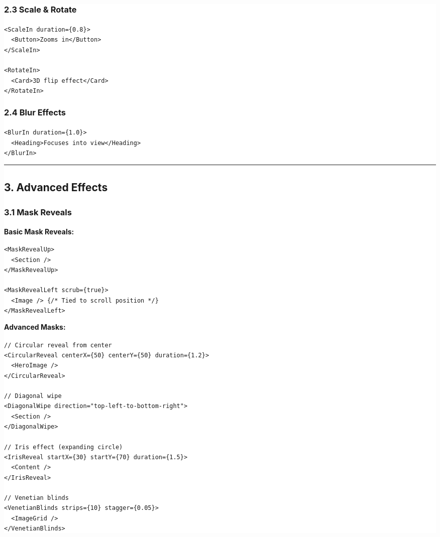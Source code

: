 ### 2.3 Scale & Rotate

```tsx
<ScaleIn duration={0.8}>
  <Button>Zooms in</Button>
</ScaleIn>

<RotateIn>
  <Card>3D flip effect</Card>
</RotateIn>
```

### 2.4 Blur Effects

```tsx
<BlurIn duration={1.0}>
  <Heading>Focuses into view</Heading>
</BlurIn>
```

---

## 3. Advanced Effects

### 3.1 Mask Reveals

**Basic Mask Reveals:**

```tsx
<MaskRevealUp>
  <Section />
</MaskRevealUp>

<MaskRevealLeft scrub={true}>
  <Image /> {/* Tied to scroll position */}
</MaskRevealLeft>
```

**Advanced Masks:**

```tsx
// Circular reveal from center
<CircularReveal centerX={50} centerY={50} duration={1.2}>
  <HeroImage />
</CircularReveal>

// Diagonal wipe
<DiagonalWipe direction="top-left-to-bottom-right">
  <Section />
</DiagonalWipe>

// Iris effect (expanding circle)
<IrisReveal startX={30} startY={70} duration={1.5}>
  <Content />
</IrisReveal>

// Venetian blinds
<VenetianBlinds strips={10} stagger={0.05}>
  <ImageGrid />
</VenetianBlinds>
```
